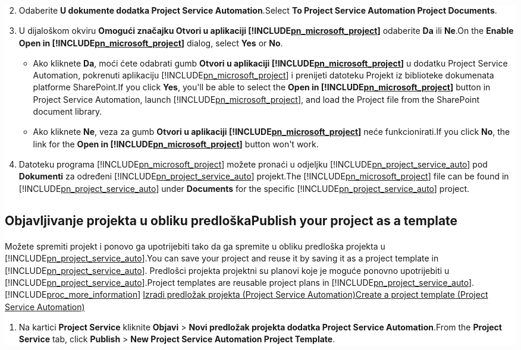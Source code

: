 2. <span data-ttu-id="4f6c8-182">Odaberite **U dokumente dodatka Project Service Automation**.</span><span class="sxs-lookup"><span data-stu-id="4f6c8-182">Select **To Project Service Automation Project Documents**.</span></span>  

3. <span data-ttu-id="4f6c8-183">U dijaloškom okviru **Omogući značajku Otvori u aplikaciji [!INCLUDE[pn_microsoft_project](../includes/pn-microsoft-project.md)]** odaberite **Da** ili **Ne**.</span><span class="sxs-lookup"><span data-stu-id="4f6c8-183">On the **Enable Open in [!INCLUDE[pn_microsoft_project](../includes/pn-microsoft-project.md)]** dialog, select **Yes** or **No**.</span></span>  

   - <span data-ttu-id="4f6c8-184">Ako kliknete **Da**, moći ćete odabrati gumb **Otvori u aplikaciji [!INCLUDE[pn_microsoft_project](../includes/pn-microsoft-project.md)]** u dodatku Project Service Automation, pokrenuti aplikaciju [!INCLUDE[pn_microsoft_project](../includes/pn-microsoft-project.md)] i prenijeti datoteku Projekt iz biblioteke dokumenata platforme SharePoint.</span><span class="sxs-lookup"><span data-stu-id="4f6c8-184">If you click **Yes**, you'll be able to select the **Open in [!INCLUDE[pn_microsoft_project](../includes/pn-microsoft-project.md)]** button in Project Service Automation, launch [!INCLUDE[pn_microsoft_project](../includes/pn-microsoft-project.md)], and load the Project file from the SharePoint document library.</span></span>  

   - <span data-ttu-id="4f6c8-185">Ako kliknete **Ne**, veza za gumb **Otvori u aplikaciji [!INCLUDE[pn_microsoft_project](../includes/pn-microsoft-project.md)]** neće funkcionirati.</span><span class="sxs-lookup"><span data-stu-id="4f6c8-185">If you click **No**, the link for the **Open in [!INCLUDE[pn_microsoft_project](../includes/pn-microsoft-project.md)]** button won't work.</span></span>  

4. <span data-ttu-id="4f6c8-186">Datoteku programa [!INCLUDE[pn_microsoft_project](../includes/pn-microsoft-project.md)] možete pronaći u odjeljku [!INCLUDE[pn_project_service_auto](../includes/pn-project-service-auto.md)] pod **Dokumenti** za određeni [!INCLUDE[pn_project_service_auto](../includes/pn-project-service-auto.md)] projekt.</span><span class="sxs-lookup"><span data-stu-id="4f6c8-186">The [!INCLUDE[pn_microsoft_project](../includes/pn-microsoft-project.md)] file can be found in [!INCLUDE[pn_project_service_auto](../includes/pn-project-service-auto.md)] under **Documents** for the specific [!INCLUDE[pn_project_service_auto](../includes/pn-project-service-auto.md)] project.</span></span>  

## <a name="publish--your-project-as-a-template"></a><span data-ttu-id="4f6c8-187">Objavljivanje projekta u obliku predloška</span><span class="sxs-lookup"><span data-stu-id="4f6c8-187">Publish  your project as a template</span></span>  
 <span data-ttu-id="4f6c8-188">Možete spremiti projekt i ponovo ga upotrijebiti tako da ga spremite u obliku predloška projekta u [!INCLUDE[pn_project_service_auto](../includes/pn-project-service-auto.md)].</span><span class="sxs-lookup"><span data-stu-id="4f6c8-188">You can save your project and reuse it by saving it as a project template in [!INCLUDE[pn_project_service_auto](../includes/pn-project-service-auto.md)].</span></span>  <span data-ttu-id="4f6c8-189">Predlošci projekta projektni su planovi koje je moguće ponovno upotrijebiti u [!INCLUDE[pn_project_service_auto](../includes/pn-project-service-auto.md)].</span><span class="sxs-lookup"><span data-stu-id="4f6c8-189">Project templates are reusable project plans in [!INCLUDE[pn_project_service_auto](../includes/pn-project-service-auto.md)].</span></span> [!INCLUDE[proc_more_information](../includes/proc-more-information.md)] <span data-ttu-id="4f6c8-190">[Izradi predložak projekta (Project Service Automation)](../psa/create-project-template.md)</span><span class="sxs-lookup"><span data-stu-id="4f6c8-190">[Create a project template (Project Service Automation)](../psa/create-project-template.md)</span></span>  

1. <span data-ttu-id="4f6c8-191">Na kartici **Project Service** kliknite **Objavi** > **Novi predložak projekta dodatka Project Service Automation**.</span><span class="sxs-lookup"><span data-stu-id="4f6c8-191">From the **Project Service** tab, click **Publish** > **New Project Service Automation Project Template**.</span></span>  
